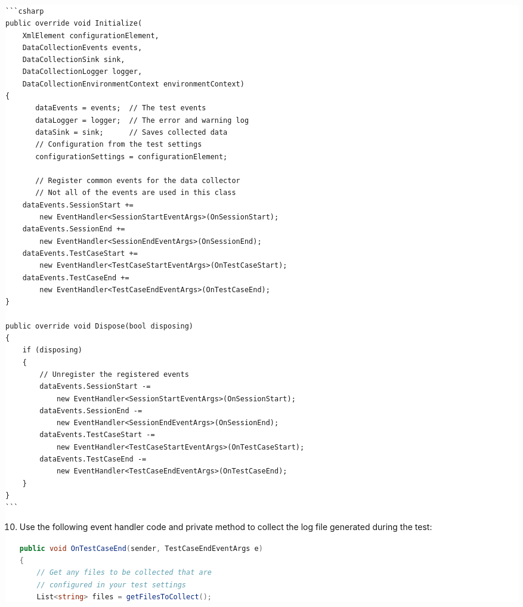     ```csharp
    public override void Initialize(
        XmlElement configurationElement,
        DataCollectionEvents events,
        DataCollectionSink sink,
        DataCollectionLogger logger,
        DataCollectionEnvironmentContext environmentContext)
    {
           dataEvents = events;  // The test events
           dataLogger = logger;  // The error and warning log
           dataSink = sink;      // Saves collected data
           // Configuration from the test settings
           configurationSettings = configurationElement;

           // Register common events for the data collector
           // Not all of the events are used in this class
        dataEvents.SessionStart +=
            new EventHandler<SessionStartEventArgs>(OnSessionStart);
        dataEvents.SessionEnd +=
            new EventHandler<SessionEndEventArgs>(OnSessionEnd);
        dataEvents.TestCaseStart +=
            new EventHandler<TestCaseStartEventArgs>(OnTestCaseStart);
        dataEvents.TestCaseEnd +=
            new EventHandler<TestCaseEndEventArgs>(OnTestCaseEnd);
    }

    public override void Dispose(bool disposing)
    {
        if (disposing)
        {
            // Unregister the registered events
            dataEvents.SessionStart -=
                new EventHandler<SessionStartEventArgs>(OnSessionStart);
            dataEvents.SessionEnd -=
                new EventHandler<SessionEndEventArgs>(OnSessionEnd);
            dataEvents.TestCaseStart -=
                new EventHandler<TestCaseStartEventArgs>(OnTestCaseStart);
            dataEvents.TestCaseEnd -=
                new EventHandler<TestCaseEndEventArgs>(OnTestCaseEnd);
        }
    }
    ```

10. Use the following event handler code and private method to collect the log file generated during the test:

    ```csharp
    public void OnTestCaseEnd(sender, TestCaseEndEventArgs e)
    {
        // Get any files to be collected that are
        // configured in your test settings
        List<string> files = getFilesToCollect();
